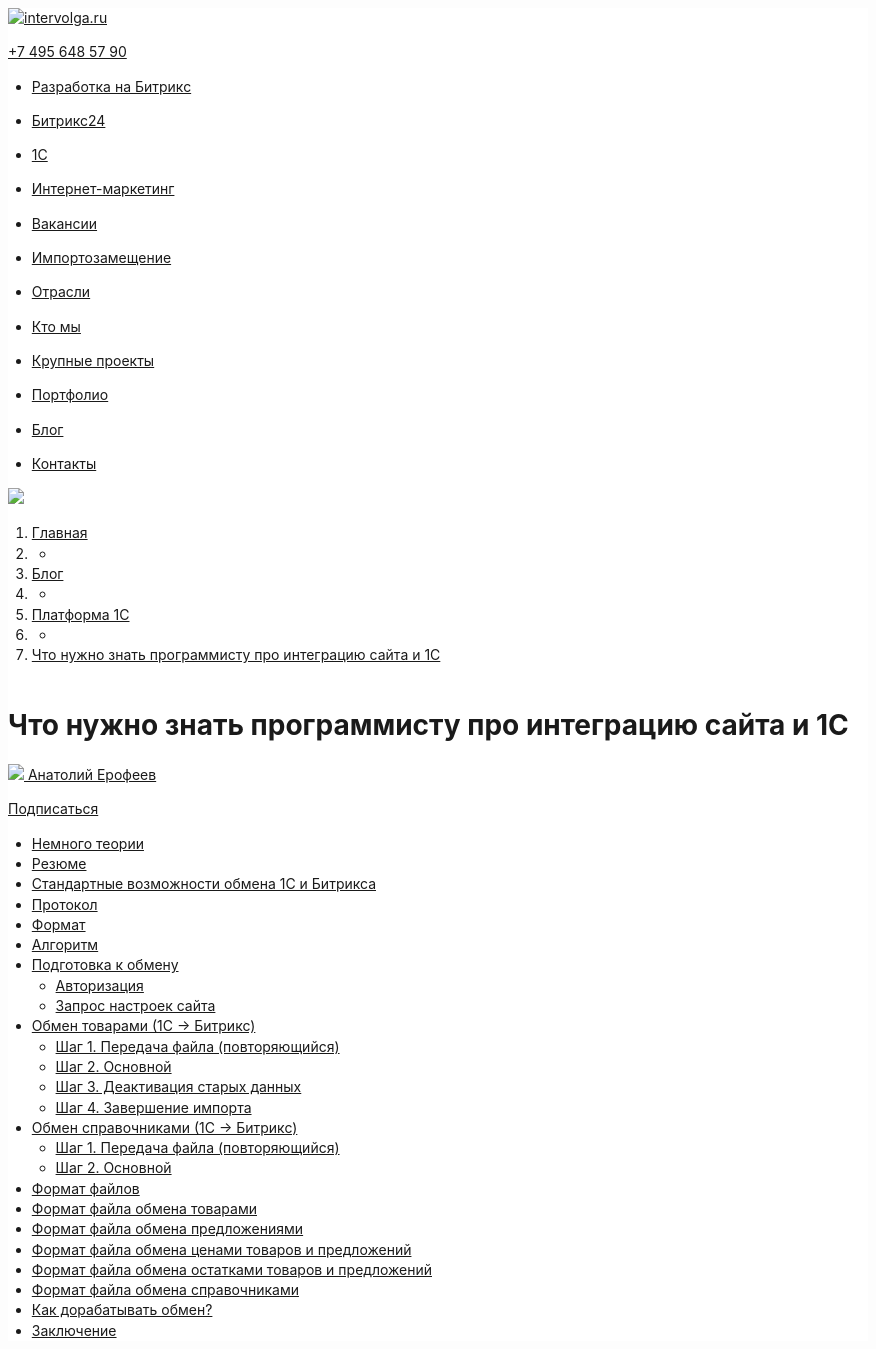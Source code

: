 [![intervolga.ru](/assets/logo/logo.svg)](/)

[+7 495 648 57 90](tel:+74956485790)

* [Разработка на Битрикс](/dev/)
* [Битрикс24](/bitrix24/)
* [1С](/1c/)
* [Интернет-маркетинг](/adv/)
* [Вакансии](/vacancy/)
* [Импортозамещение](/import/)
* [Отрасли](/industries/)

* [Кто мы](/web-integration/)
* [Крупные проекты](/cases/)
* [Портфолио](/portfolio/)
* [Блог](/blog/)
* [Контакты](/contacts/)

![](https://www.intervolga.ru/upload/iblock/bee/ggyjirhrko0pbrwl9astuyc6s01cbpgl.png.webp?w=1920)  

1. [Главная](/ "Главная")
2. -
3. [Блог](/blog/ "Блог")
4. -
5. [Платформа 1С](/blog/1C/ "Платформа 1С")
6. -
7. [Что нужно знать программисту про интеграцию сайта и 1С](/blog/1C/chto-nuzhno-znat-programmistu-pro-integratsiyu-sayta-i-1s/ "Что нужно знать программисту про интеграцию сайта и 1С")

# Что нужно знать программисту про интеграцию сайта и 1С

[![](/upload/resize_cache/iblock/a51/60_60_2/a51c9827a2ea7c33b0dfcbde361fc694.png.webp)	  	  	Анатолий Ерофеев](/people/anatoliy_e/)

[Подписаться](/subscribe/)

* [Немного теории](#section0)
* [Резюме](#section1)
* [Стандартные возможности обмена 1С и Битрикса](#section2)
* [Протокол](#section3)
* [Формат](#section4)
* [Алгоритм](#section5)
* [Подготовка к обмену](#section6)  
  + [Авторизация](#section7)
  + [Запрос настроек сайта](#section8)
* [Обмен товарами (1С -\> Битрикс)](#section9)  
  + [Шаг 1. Передача файла (повторяющийся)](#section10)
  + [Шаг 2. Основной](#section11)
  + [Шаг 3. Деактивация старых данных](#section12)
  + [Шаг 4. Завершение импорта](#section13)
* [Обмен справочниками (1С -\> Битрикс)](#section14)  
  + [Шаг 1. Передача файла (повторяющийся)](#section15)
  + [Шаг 2. Основной](#section16)
* [Формат файлов](#section17)
* [Формат файла обмена товарами](#section18)
* [Формат файла обмена предложениями](#section19)
* [Формат файла обмена ценами товаров и предложений](#section20)
* [Формат файла обмена остатками товаров и предложений](#section21)
* [Формат файла обмена справочниками](#section22)
* [Как дорабатывать обмен?](#section23)
* [Заключение](#section24)
